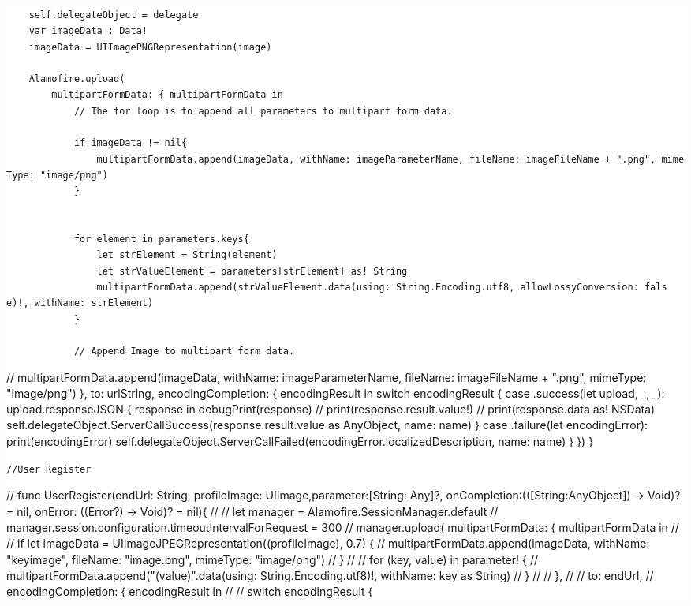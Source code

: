         self.delegateObject = delegate
        var imageData : Data!
        imageData = UIImagePNGRepresentation(image)
        
        Alamofire.upload(
            multipartFormData: { multipartFormData in
                // The for loop is to append all parameters to multipart form data.
                
                if imageData != nil{
                    multipartFormData.append(imageData, withName: imageParameterName, fileName: imageFileName + ".png", mimeType: "image/png")
                }
                
                
                for element in parameters.keys{
                    let strElement = String(element)
                    let strValueElement = parameters[strElement] as! String
                    multipartFormData.append(strValueElement.data(using: String.Encoding.utf8, allowLossyConversion: false)!, withName: strElement)
                }
                
                // Append Image to multipart form data.
//                multipartFormData.append(imageData, withName: imageParameterName, fileName: imageFileName + ".png", mimeType: "image/png")
        },
            to: urlString,
            encodingCompletion: { encodingResult in
                switch encodingResult {
                case .success(let upload, _, _):
                    upload.responseJSON { response in
                        debugPrint(response)
                        //                        print(response.result.value!)
                        //                        print(response.data as! NSData)
                        self.delegateObject.ServerCallSuccess(response.result.value as AnyObject, name: name)
                    }
                case .failure(let encodingError):
                    print(encodingError)
                    self.delegateObject.ServerCallFailed(encodingError.localizedDescription, name: name)
                }
        })
    }
   
    
    //User Register
//    func UserRegister(endUrl: String, profileImage: UIImage,parameter:[String: Any]?, onCompletion:(([String:AnyObject]) -> Void)? = nil, onError: ((Error?) -> Void)? = nil){
//
//        let manager = Alamofire.SessionManager.default
//        manager.session.configuration.timeoutIntervalForRequest = 300
//        manager.upload( multipartFormData: { multipartFormData in
//
//            if let imageData = UIImageJPEGRepresentation((profileImage), 0.7) {
//                multipartFormData.append(imageData, withName: "keyimage", fileName: "image.png", mimeType: "image/png")
//            }
//
//            for (key, value) in parameter! {
//                multipartFormData.append("\(value)".data(using: String.Encoding.utf8)!, withName: key as String)
//            }
//
//        },
//
//                        to: endUrl,
//                        encodingCompletion: { encodingResult in
//
//                            switch encodingResult {
